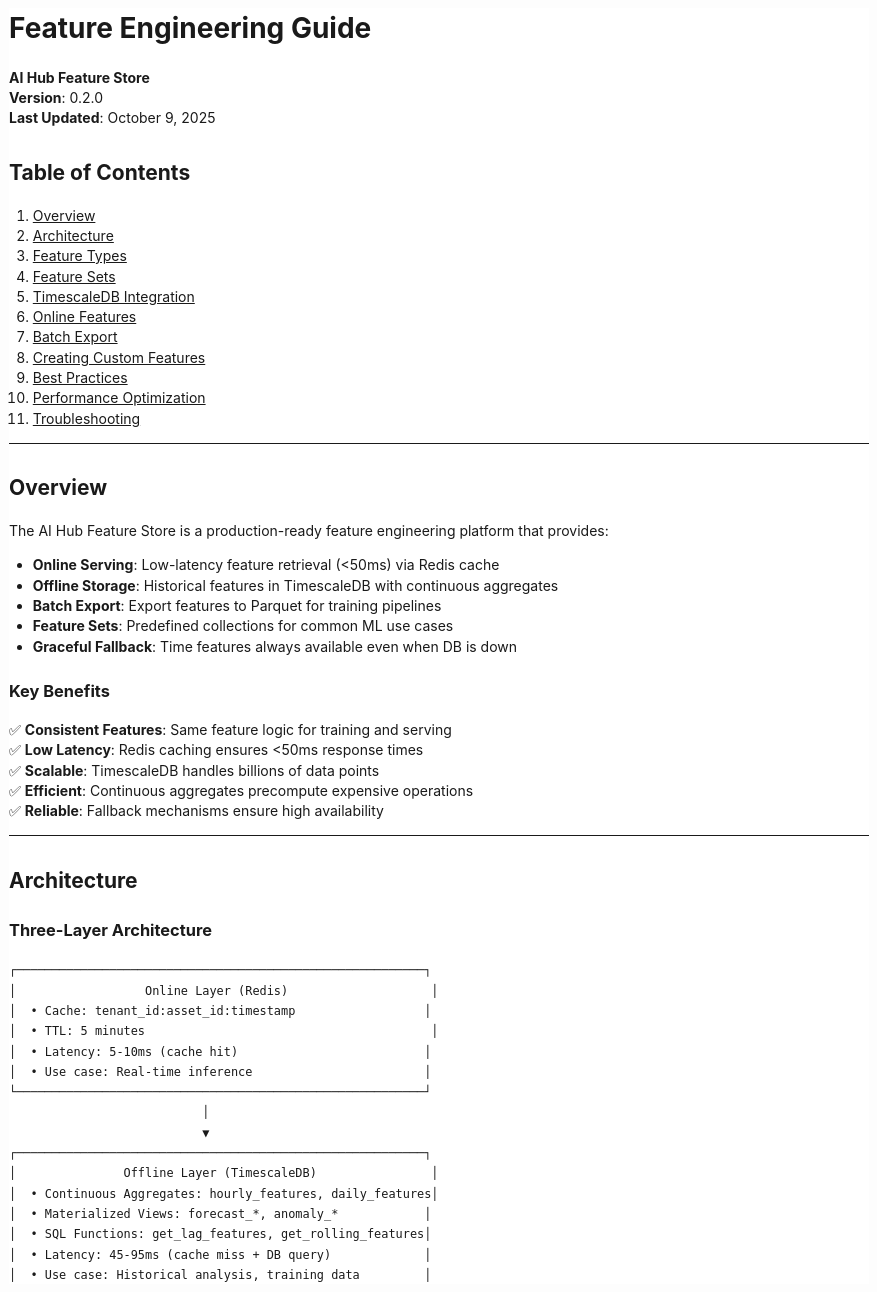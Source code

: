 # Feature Engineering Guide

**AI Hub Feature Store**  
**Version**: 0.2.0  
**Last Updated**: October 9, 2025

## Table of Contents

1. [Overview](#overview)
2. [Architecture](#architecture)
3. [Feature Types](#feature-types)
4. [Feature Sets](#feature-sets)
5. [TimescaleDB Integration](#timescaledb-integration)
6. [Online Features](#online-features)
7. [Batch Export](#batch-export)
8. [Creating Custom Features](#creating-custom-features)
9. [Best Practices](#best-practices)
10. [Performance Optimization](#performance-optimization)
11. [Troubleshooting](#troubleshooting)

---

## Overview

The AI Hub Feature Store is a production-ready feature engineering platform that provides:

- **Online Serving**: Low-latency feature retrieval (<50ms) via Redis cache
- **Offline Storage**: Historical features in TimescaleDB with continuous aggregates
- **Batch Export**: Export features to Parquet for training pipelines
- **Feature Sets**: Predefined collections for common ML use cases
- **Graceful Fallback**: Time features always available even when DB is down

### Key Benefits

✅ **Consistent Features**: Same feature logic for training and serving  
✅ **Low Latency**: Redis caching ensures <50ms response times  
✅ **Scalable**: TimescaleDB handles billions of data points  
✅ **Efficient**: Continuous aggregates precompute expensive operations  
✅ **Reliable**: Fallback mechanisms ensure high availability  

---

## Architecture

### Three-Layer Architecture

```
┌─────────────────────────────────────────────────────────┐
│                  Online Layer (Redis)                    │
│  • Cache: tenant_id:asset_id:timestamp                  │
│  • TTL: 5 minutes                                        │
│  • Latency: 5-10ms (cache hit)                          │
│  • Use case: Real-time inference                        │
└─────────────────────────────────────────────────────────┘
                           │
                           ▼
┌─────────────────────────────────────────────────────────┐
│               Offline Layer (TimescaleDB)                │
│  • Continuous Aggregates: hourly_features, daily_features│
│  • Materialized Views: forecast_*, anomaly_*            │
│  • SQL Functions: get_lag_features, get_rolling_features│
│  • Latency: 45-95ms (cache miss + DB query)             │
│  • Use case: Historical analysis, training data         │
```